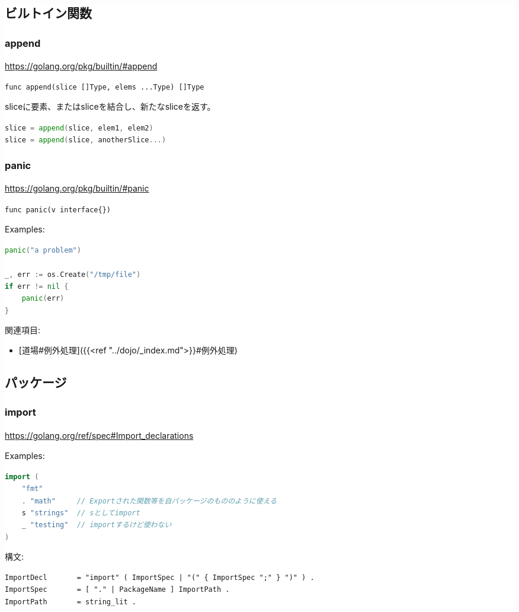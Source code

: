 ## ビルトイン関数
### append

https://golang.org/pkg/builtin/#append

`func append(slice []Type, elems ...Type) []Type`

sliceに要素、またはsliceを結合し、新たなsliceを返す。

```go
slice = append(slice, elem1, elem2)
slice = append(slice, anotherSlice...)
```

### panic

https://golang.org/pkg/builtin/#panic

`func panic(v interface{})`

Examples:

```go
panic("a problem")

_, err := os.Create("/tmp/file")
if err != nil {
    panic(err)
}
```

関連項目:

- [道場#例外処理]({{<ref "../dojo/_index.md">}}#例外処理)

## パッケージ
### import

https://golang.org/ref/spec#Import_declarations

Examples:

```go
import (
    "fmt"
    . "math"     // Exportされた関数等を自パッケージのもののように使える
    s "strings"  // sとしてimport
    _ "testing"  // importするけど使わない
)
```

構文:

```
ImportDecl       = "import" ( ImportSpec | "(" { ImportSpec ";" } ")" ) .
ImportSpec       = [ "." | PackageName ] ImportPath .
ImportPath       = string_lit .
```
